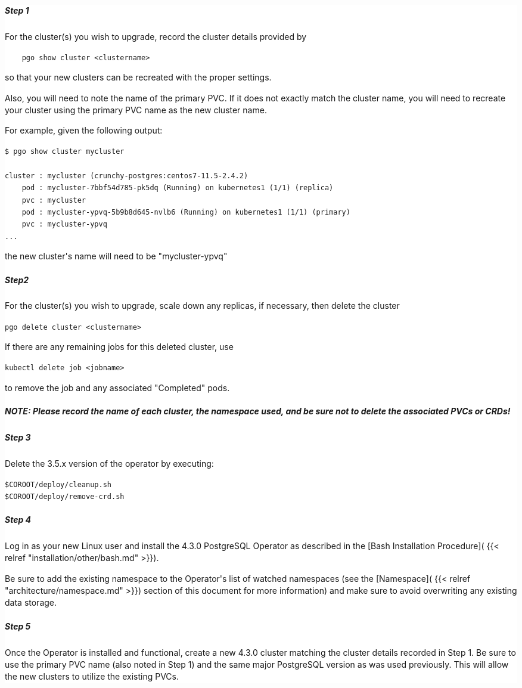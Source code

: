 ##### Step 1

For the cluster(s) you wish to upgrade, record the cluster details provided by

        pgo show cluster <clustername>

so that your new clusters can be recreated with the proper settings. 

Also, you will need to note the name of the primary PVC. If it does not exactly match the cluster name, you will need to recreate your cluster using the primary PVC name as the new cluster name.

For example, given the following output:

	$ pgo show cluster mycluster

	cluster : mycluster (crunchy-postgres:centos7-11.5-2.4.2)
		pod : mycluster-7bbf54d785-pk5dq (Running) on kubernetes1 (1/1) (replica)
		pvc : mycluster
		pod : mycluster-ypvq-5b9b8d645-nvlb6 (Running) on kubernetes1 (1/1) (primary)
		pvc : mycluster-ypvq
	...

the new cluster's name will need to be "mycluster-ypvq"

##### Step2

For the cluster(s) you wish to upgrade, scale down any replicas, if necessary, then delete the cluster

	pgo delete cluster <clustername>

If there are any remaining jobs for this deleted cluster, use 

	kubectl delete job <jobname>

to remove the job and any associated "Completed" pods.

##### NOTE: Please record the name of each cluster, the namespace used, and be sure not to delete the associated PVCs or CRDs!

##### Step 3
Delete the 3.5.x version of the operator by executing:

	$COROOT/deploy/cleanup.sh
	$COROOT/deploy/remove-crd.sh

##### Step 4

Log in as your new Linux user and install the 4.3.0 PostgreSQL Operator as described in the [Bash Installation Procedure]( {{< relref "installation/other/bash.md" >}}).

Be sure to add the existing namespace to the Operator's list of watched namespaces (see the [Namespace]( {{< relref "architecture/namespace.md" >}}) section of this document for more information) and make sure to avoid overwriting any existing data storage.


##### Step 5

Once the Operator is installed and functional, create a new 4.3.0 cluster matching the cluster details recorded in Step 1. Be sure to use the primary PVC name (also noted in Step 1) and the same major PostgreSQL version as was used previously. This will allow the new clusters to utilize the existing PVCs.
